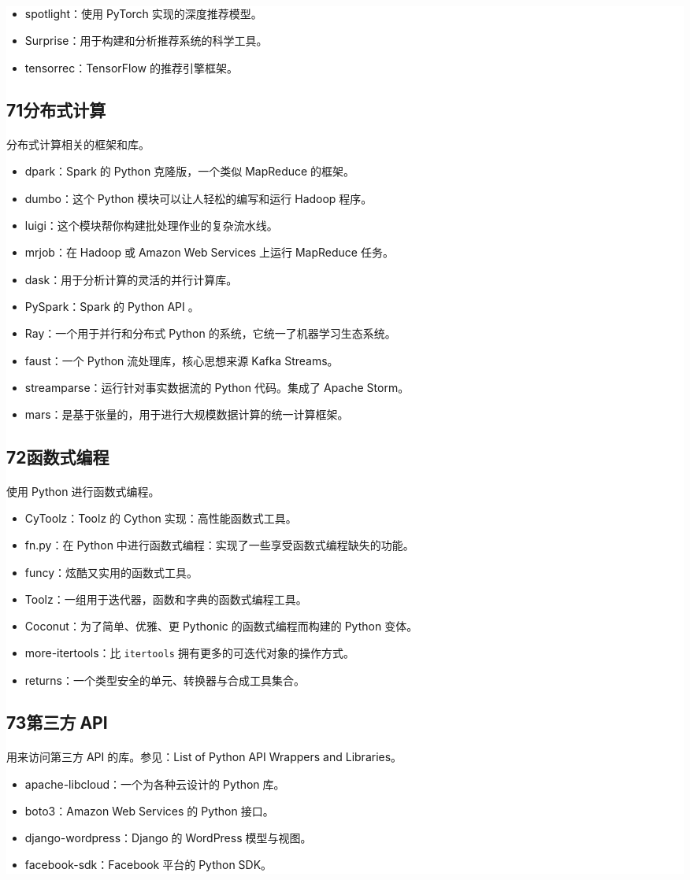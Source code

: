 - spotlight：使用 PyTorch 实现的深度推荐模型。
    
- Surprise：用于构建和分析推荐系统的科学工具。
    
- tensorrec：TensorFlow 的推荐引擎框架。
    

## 71分布式计算

分布式计算相关的框架和库。

- dpark：Spark 的 Python 克隆版，一个类似 MapReduce 的框架。
    
- dumbo：这个 Python 模块可以让人轻松的编写和运行 Hadoop 程序。
    
- luigi：这个模块帮你构建批处理作业的复杂流水线。
    
- mrjob：在 Hadoop 或 Amazon Web Services 上运行 MapReduce 任务。
    
- dask：用于分析计算的灵活的并行计算库。
    
- PySpark：Spark 的 Python API 。
    
- Ray：一个用于并行和分布式 Python 的系统，它统一了机器学习生态系统。
    
- faust：一个 Python 流处理库，核心思想来源 Kafka Streams。
    
- streamparse：运行针对事实数据流的 Python 代码。集成了 Apache Storm。
    
- mars：是基于张量的，用于进行大规模数据计算的统一计算框架。
    

## 72函数式编程

使用 Python 进行函数式编程。

- CyToolz：Toolz 的 Cython 实现：高性能函数式工具。
    
- fn.py：在 Python 中进行函数式编程：实现了一些享受函数式编程缺失的功能。
    
- funcy：炫酷又实用的函数式工具。
    
- Toolz：一组用于迭代器，函数和字典的函数式编程工具。
    
- Coconut：为了简单、优雅、更 Pythonic 的函数式编程而构建的 Python 变体。
    
- more-itertools：比 `itertools` 拥有更多的可迭代对象的操作方式。
    
- returns：一个类型安全的单元、转换器与合成工具集合。
    

## 73第三方 API

用来访问第三方 API 的库。参见：List of Python API Wrappers and Libraries。

- apache-libcloud：一个为各种云设计的 Python 库。
    
- boto3：Amazon Web Services 的 Python 接口。
    
- django-wordpress：Django 的 WordPress 模型与视图。
    
- facebook-sdk：Facebook 平台的 Python SDK。
    